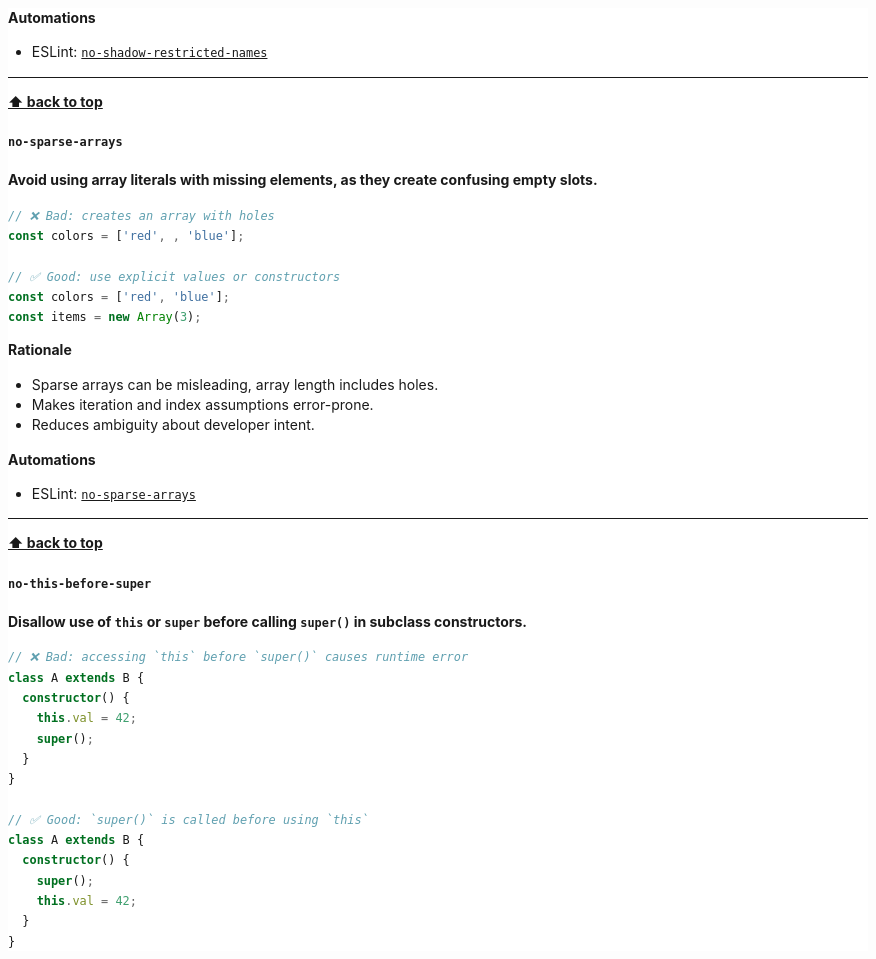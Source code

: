 **Automations**

- ESLint: [`no-shadow-restricted-names`](https://eslint.org/docs/latest/rules/no-shadow-restricted-names)

---

**[⬆ back to top](#table-of-contents)**

#### `no-sparse-arrays`

**Avoid using array literals with missing elements, as they create confusing empty slots.**

```ts
// ❌ Bad: creates an array with holes
const colors = ['red', , 'blue'];

// ✅ Good: use explicit values or constructors
const colors = ['red', 'blue'];
const items = new Array(3);
```

**Rationale**

- Sparse arrays can be misleading, array length includes holes.
- Makes iteration and index assumptions error-prone.
- Reduces ambiguity about developer intent.

**Automations**

- ESLint: [`no-sparse-arrays`](https://eslint.org/docs/latest/rules/no-sparse-arrays)

---

**[⬆ back to top](#table-of-contents)**

#### `no-this-before-super`

**Disallow use of `this` or `super` before calling `super()` in subclass constructors.**

```ts
// ❌ Bad: accessing `this` before `super()` causes runtime error
class A extends B {
  constructor() {
    this.val = 42;
    super();
  }
}

// ✅ Good: `super()` is called before using `this`
class A extends B {
  constructor() {
    super();
    this.val = 42;
  }
}
```
